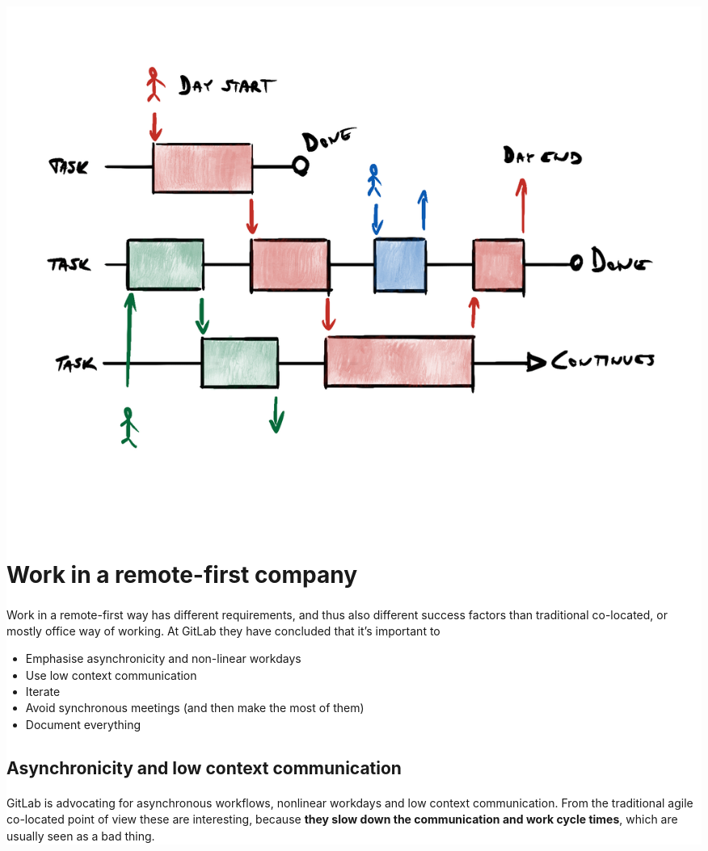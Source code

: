 ![Asynchronous work](../../images/asynchronous-work-drawing.png "Asynchronous work")

# Work in a remote-first company
Work in a remote-first way has different requirements, and thus also different success factors than traditional co-located, or mostly office way of working. At GitLab they have concluded that it’s important to 

* Emphasise asynchronicity and non-linear workdays
* Use low context communication
* Iterate
* Avoid synchronous meetings (and then make the most of them)
* Document everything 

## Asynchronicity and low context communication
GitLab is advocating for asynchronous workflows, nonlinear workdays and low context communication. From the traditional agile co-located point of view these are interesting, because **they slow down the communication and work cycle times**, which are usually seen as a bad thing. 

